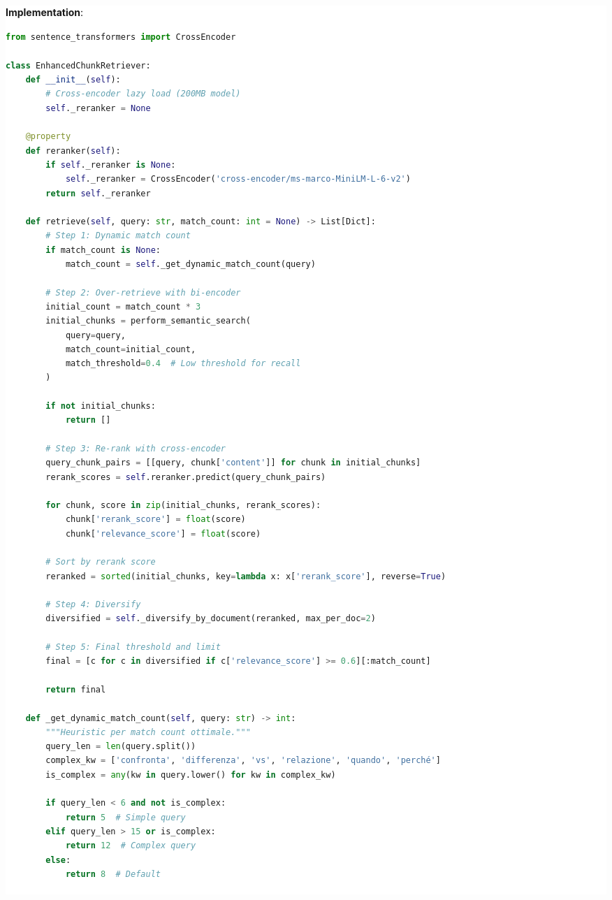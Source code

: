 **Implementation**:

```python
from sentence_transformers import CrossEncoder

class EnhancedChunkRetriever:
    def __init__(self):
        # Cross-encoder lazy load (200MB model)
        self._reranker = None
    
    @property
    def reranker(self):
        if self._reranker is None:
            self._reranker = CrossEncoder('cross-encoder/ms-marco-MiniLM-L-6-v2')
        return self._reranker
    
    def retrieve(self, query: str, match_count: int = None) -> List[Dict]:
        # Step 1: Dynamic match count
        if match_count is None:
            match_count = self._get_dynamic_match_count(query)
        
        # Step 2: Over-retrieve with bi-encoder
        initial_count = match_count * 3
        initial_chunks = perform_semantic_search(
            query=query,
            match_count=initial_count,
            match_threshold=0.4  # Low threshold for recall
        )
        
        if not initial_chunks:
            return []
        
        # Step 3: Re-rank with cross-encoder
        query_chunk_pairs = [[query, chunk['content']] for chunk in initial_chunks]
        rerank_scores = self.reranker.predict(query_chunk_pairs)
        
        for chunk, score in zip(initial_chunks, rerank_scores):
            chunk['rerank_score'] = float(score)
            chunk['relevance_score'] = float(score)
        
        # Sort by rerank score
        reranked = sorted(initial_chunks, key=lambda x: x['rerank_score'], reverse=True)
        
        # Step 4: Diversify
        diversified = self._diversify_by_document(reranked, max_per_doc=2)
        
        # Step 5: Final threshold and limit
        final = [c for c in diversified if c['relevance_score'] >= 0.6][:match_count]
        
        return final
    
    def _get_dynamic_match_count(self, query: str) -> int:
        """Heuristic per match count ottimale."""
        query_len = len(query.split())
        complex_kw = ['confronta', 'differenza', 'vs', 'relazione', 'quando', 'perché']
        is_complex = any(kw in query.lower() for kw in complex_kw)
        
        if query_len < 6 and not is_complex:
            return 5  # Simple query
        elif query_len > 15 or is_complex:
            return 12  # Complex query
        else:
            return 8  # Default
    
```